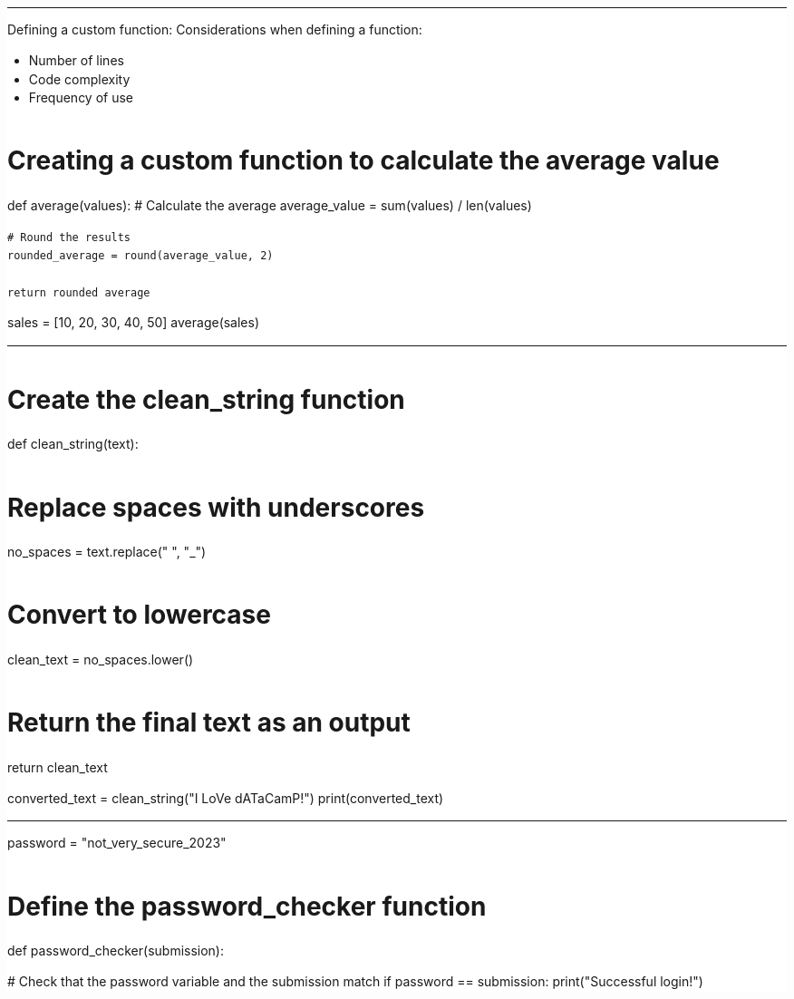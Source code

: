 -------------------------------------------------------------
Defining a custom function:
Considerations when defining a function:
- Number of lines
- Code complexity
- Frequency of use

# Creating a custom function to calculate the average value
def average(values):
    # Calculate the average 
    average_value = sum(values) / len(values)

    # Round the results
    rounded_average = round(average_value, 2)

    return rounded average

sales = [10, 20, 30, 40, 50]
average(sales)

-------------------------------------------------------------
# Create the clean_string function
def clean_string(text):
  
  # Replace spaces with underscores
  no_spaces = text.replace(" ", "_")
  
  # Convert to lowercase
  clean_text = no_spaces.lower()
  
  # Return the final text as an output
  return clean_text

converted_text = clean_string("I LoVe dATaCamP!")
print(converted_text)

-------------------------------------------------------------
password = "not_very_secure_2023"

# Define the password_checker function
def password_checker(submission):
  
  # Check that the password variable and the submission match
  if password == submission:
    print("Successful login!")
  